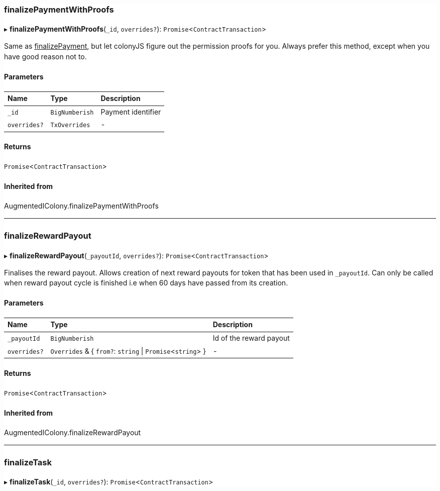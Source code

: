 ### finalizePaymentWithProofs

▸ **finalizePaymentWithProofs**(`_id`, `overrides?`): `Promise`<`ContractTransaction`\>

Same as [finalizePayment](ColonyClientV3.md#finalizepayment), but let colonyJS figure out the permission proofs for you.
Always prefer this method, except when you have good reason not to.

#### Parameters

| Name | Type | Description |
| :------ | :------ | :------ |
| `_id` | `BigNumberish` | Payment identifier |
| `overrides?` | `TxOverrides` | - |

#### Returns

`Promise`<`ContractTransaction`\>

#### Inherited from

AugmentedIColony.finalizePaymentWithProofs

___

### finalizeRewardPayout

▸ **finalizeRewardPayout**(`_payoutId`, `overrides?`): `Promise`<`ContractTransaction`\>

Finalises the reward payout. Allows creation of next reward payouts for token that has been used in `_payoutId`. Can only be called when reward payout cycle is finished i.e when 60 days have passed from its creation.

#### Parameters

| Name | Type | Description |
| :------ | :------ | :------ |
| `_payoutId` | `BigNumberish` | Id of the reward payout |
| `overrides?` | `Overrides` & { `from?`: `string` \| `Promise`<`string`\>  } | - |

#### Returns

`Promise`<`ContractTransaction`\>

#### Inherited from

AugmentedIColony.finalizeRewardPayout

___

### finalizeTask

▸ **finalizeTask**(`_id`, `overrides?`): `Promise`<`ContractTransaction`\>
